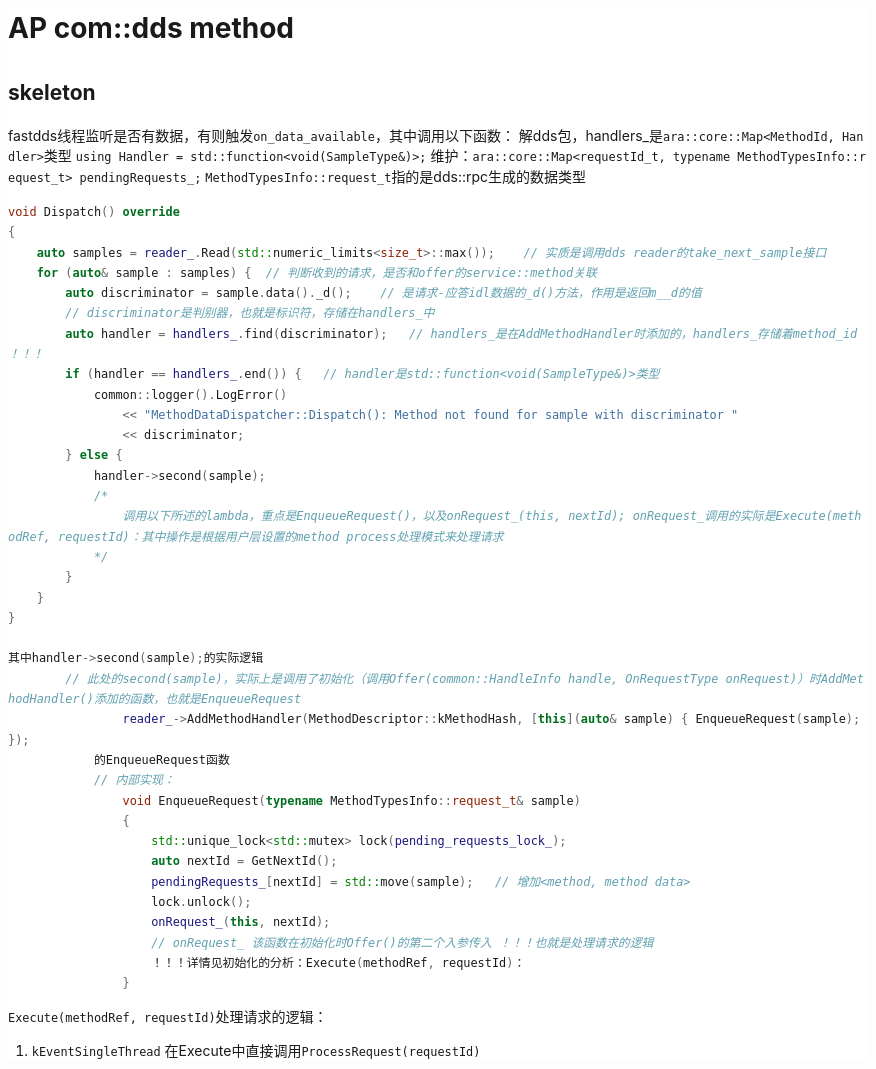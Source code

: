 # AP com::dds method
## skeleton
fastdds线程监听是否有数据，有则触发`on_data_available`，其中调用以下函数：
解dds包，handlers_是`ara::core::Map<MethodId, Handler>`类型
`using Handler = std::function<void(SampleType&)>;`
维护：`ara::core::Map<requestId_t, typename MethodTypesInfo::request_t> pendingRequests_;`  `MethodTypesInfo::request_t`指的是dds::rpc生成的数据类型

```cpp
void Dispatch() override
{
    auto samples = reader_.Read(std::numeric_limits<size_t>::max());    // 实质是调用dds reader的take_next_sample接口
    for (auto& sample : samples) {  // 判断收到的请求，是否和offer的service::method关联
        auto discriminator = sample.data()._d();    // 是请求-应答idl数据的_d()方法，作用是返回m__d的值
        // discriminator是判别器，也就是标识符，存储在handlers_中
        auto handler = handlers_.find(discriminator);   // handlers_是在AddMethodHandler时添加的，handlers_存储着method_id  ！！！
        if (handler == handlers_.end()) {   // handler是std::function<void(SampleType&)>类型
            common::logger().LogError()
                << "MethodDataDispatcher::Dispatch(): Method not found for sample with discriminator "
                << discriminator;
        } else {
            handler->second(sample);
            /*
                调用以下所述的lambda，重点是EnqueueRequest()，以及onRequest_(this, nextId); onRequest_调用的实际是Execute(methodRef, requestId)：其中操作是根据用户层设置的method process处理模式来处理请求
            */
        }
    }
}

其中handler->second(sample);的实际逻辑
        // 此处的second(sample)，实际上是调用了初始化（调用Offer(common::HandleInfo handle, OnRequestType onRequest)）时AddMethodHandler()添加的函数，也就是EnqueueRequest
                reader_->AddMethodHandler(MethodDescriptor::kMethodHash, [this](auto& sample) { EnqueueRequest(sample); });
            的EnqueueRequest函数
            // 内部实现：
                void EnqueueRequest(typename MethodTypesInfo::request_t& sample)
                {
                    std::unique_lock<std::mutex> lock(pending_requests_lock_);
                    auto nextId = GetNextId();
                    pendingRequests_[nextId] = std::move(sample);   // 增加<method, method data>
                    lock.unlock();
                    onRequest_(this, nextId);
                    // onRequest_ 该函数在初始化时Offer()的第二个入参传入 ！！！也就是处理请求的逻辑
                    ！！！详情见初始化的分析：Execute(methodRef, requestId)：
                }

```
`Execute(methodRef, requestId)`处理请求的逻辑：
1. `kEventSingleThread`
    在Execute中直接调用`ProcessRequest(requestId)`
